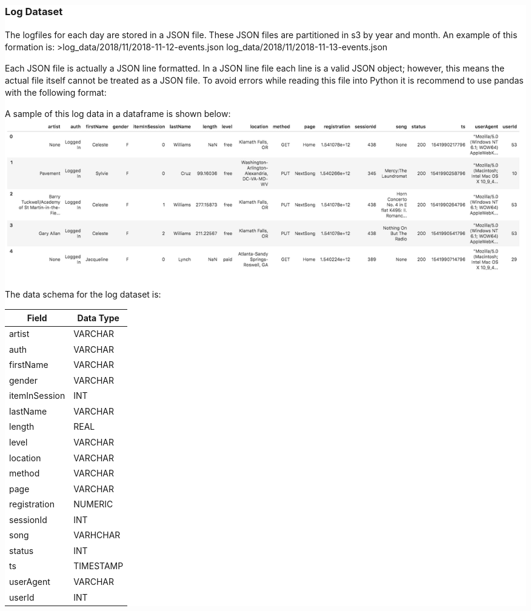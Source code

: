 <h3> Log Dataset</h3>
The logfiles for each day are stored in a JSON file.  These JSON files are partitioned in s3 by year and month.  An example of this formation is:
>log_data/2018/11/2018-11-12-events.json
log_data/2018/11/2018-11-13-events.json

Each JSON file is actually a JSON line formatted.  In a JSON line file each line is a valid JSON object; however, this means the actual file itself cannot be treated as a JSON file.  To avoid errors while reading this file into Python it is recommend to use pandas with the following format:

A sample of this log data in a dataframe is shown below:
<img src="/images/port/data_model/log-data_example.png" alt="Log File Example">

The data schema for the log dataset is:

| Field           | Data Type          |
 |-------------  | -------------         |
| artist            | VARCHAR                   |
| auth   | VARCHAR                   |
| firstName  | VARCHAR                 |
| gender            | VARCHAR                    |
| itemInSession   | INT                   |
| lastName   | VARCHAR                  |
| length  | REAL                 |
| level  | VARCHAR                 |
| location            | VARCHAR                    |
| method   | VARCHAR                   |
| page  | VARCHAR                |
| registration  | NUMERIC                |
| sessionId  | INT                |
| song  |  VARHCHAR                |
| status  | INT                |
| ts  | TIMESTAMP                |
| userAgent  | VARCHAR                |
| userId  | INT                |
